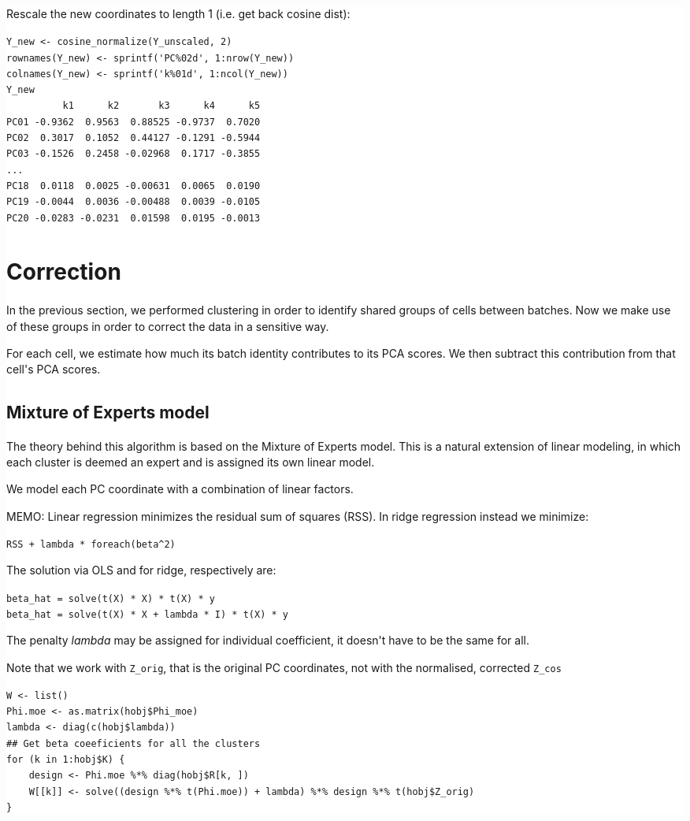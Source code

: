 Rescale the new coordinates to length 1 (i.e. get back cosine dist):

```
Y_new <- cosine_normalize(Y_unscaled, 2)
rownames(Y_new) <- sprintf('PC%02d', 1:nrow(Y_new))
colnames(Y_new) <- sprintf('k%01d', 1:ncol(Y_new))
Y_new
          k1      k2       k3      k4      k5
PC01 -0.9362  0.9563  0.88525 -0.9737  0.7020
PC02  0.3017  0.1052  0.44127 -0.1291 -0.5944
PC03 -0.1526  0.2458 -0.02968  0.1717 -0.3855
...
PC18  0.0118  0.0025 -0.00631  0.0065  0.0190
PC19 -0.0044  0.0036 -0.00488  0.0039 -0.0105
PC20 -0.0283 -0.0231  0.01598  0.0195 -0.0013
```

# Correction

In the previous section, we performed clustering in order to identify shared
groups of cells between batches. Now we make use of these groups in order to
correct the data in a sensitive way.

For each cell, we estimate how much its batch identity contributes to its PCA
scores. We then subtract this contribution from that cell's PCA scores.

## Mixture of Experts model

The theory behind this algorithm is based on the Mixture of Experts model. This
is a natural extension of linear modeling, in which each cluster is deemed an
expert and is assigned its own linear model.

We model each PC coordinate with a combination of linear factors.

MEMO: Linear regression minimizes the residual sum of squares (RSS). In ridge regression instead we minimize:

```
RSS + lambda * foreach(beta^2)
```

The solution via OLS and for ridge, respectively are:

```
beta_hat = solve(t(X) * X) * t(X) * y
beta_hat = solve(t(X) * X + lambda * I) * t(X) * y
```

The penalty *lambda* may be assigned for individual coefficient, it doesn't
have to be the same for all.

Note that we work with `Z_orig`, that is the original PC coordinates, not with
the normalised, corrected `Z_cos`


```
W <- list()
Phi.moe <- as.matrix(hobj$Phi_moe)
lambda <- diag(c(hobj$lambda))
## Get beta coeeficients for all the clusters
for (k in 1:hobj$K) {
    design <- Phi.moe %*% diag(hobj$R[k, ]) 
    W[[k]] <- solve((design %*% t(Phi.moe)) + lambda) %*% design %*% t(hobj$Z_orig)
}
```
